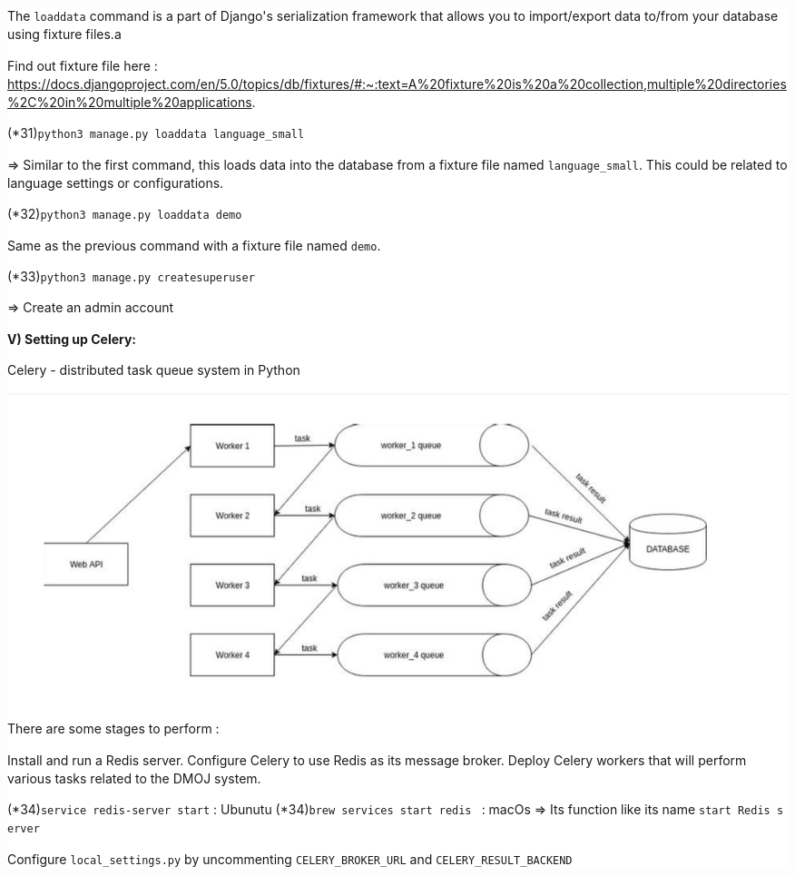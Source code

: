The `loaddata` command is a part of Django's serialization framework that allows you to import/export data to/from your database using fixture files.a

Find out fixture file here : https://docs.djangoproject.com/en/5.0/topics/db/fixtures/#:~:text=A%20fixture%20is%20a%20collection,multiple%20directories%2C%20in%20multiple%20applications. 


(*31)`python3 manage.py loaddata language_small`

=> Similar to the first command, this loads data into the database from a fixture file named `language_small`. This could be related to language settings or configurations.

(*32)`python3 manage.py loaddata demo`

Same as the previous command with a fixture file named `demo`. 

(*33)`python3 manage.py createsuperuser`

=> Create an admin account 


**V) Setting up Celery:**

Celery - distributed task queue system in Python

![image](https://github.com/ThuNganPythonista/DMOJ/blob/main/resources/icons/Screenshot%202024-01-16%20at%205.18.00%20PM.png)



There are some stages to perform :

Install and run a Redis server. 
Configure Celery to use Redis as its message broker.
Deploy Celery workers that will perform various tasks related to the DMOJ system.

(*34)`service redis-server start`  : Ubunutu
(*34)`brew services start redis ` : macOs
=> Its function like its name `start Redis server`

Configure `local_settings.py` by uncommenting `CELERY_BROKER_URL` and `CELERY_RESULT_BACKEND`

